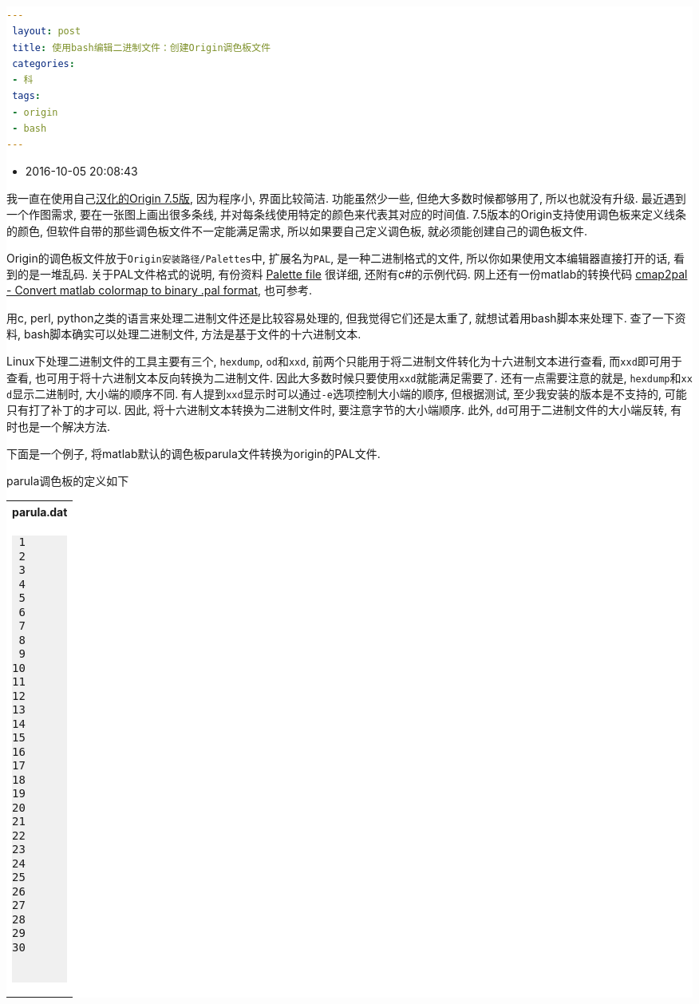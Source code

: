 ```yaml
---
 layout: post
 title: 使用bash编辑二进制文件：创建Origin调色板文件
 categories:
 - 科
 tags:
 - origin
 - bash
---
```


- 2016-10-05 20:08:43

我一直在使用自己[汉化的Origin 7.5版](http://jerkwin.github.io/2015/02/22/Origin7.5SR7%E4%B8%AD%E6%96%87%E7%89%88/), 因为程序小, 界面比较简洁. 功能虽然少一些, 但绝大多数时候都够用了, 所以也就没有升级. 最近遇到一个作图需求, 要在一张图上画出很多条线, 并对每条线使用特定的颜色来代表其对应的时间值. 7.5版本的Origin支持使用调色板来定义线条的颜色, 但软件自带的那些调色板文件不一定能满足需求, 所以如果要自己定义调色板, 就必须能创建自己的调色板文件.

Origin的调色板文件放于`Origin安装路径/Palettes`中, 扩展名为`PAL`, 是一种二进制格式的文件, 所以你如果使用文本编辑器直接打开的话, 看到的是一堆乱码. 关于PAL文件格式的说明, 有份资料 [Palette file](http://worms2d.info/Palette_file) 很详细, 还附有c#的示例代码. 网上还有一份matlab的转换代码 [cmap2pal - Convert matlab colormap to binary .pal format](http://www.mathworks.com/matlabcentral/fileexchange/43114-cmap2pal-convert-matlab-colormap-to-binary-pal-format), 也可参考.

用c, perl, python之类的语言来处理二进制文件还是比较容易处理的, 但我觉得它们还是太重了, 就想试着用bash脚本来处理下. 查了一下资料, bash脚本确实可以处理二进制文件, 方法是基于文件的十六进制文本.

Linux下处理二进制文件的工具主要有三个, `hexdump`, `od`和`xxd`, 前两个只能用于将二进制文件转化为十六进制文本进行查看, 而`xxd`即可用于查看, 也可用于将十六进制文本反向转换为二进制文件. 因此大多数时候只要使用`xxd`就能满足需要了. 还有一点需要注意的就是, `hexdump`和`xxd`显示二进制时, 大小端的顺序不同. 有人提到`xxd`显示时可以通过`-e`选项控制大小端的顺序, 但根据测试, 至少我安装的版本是不支持的, 可能只有打了补丁的才可以. 因此, 将十六进制文本转换为二进制文件时, 要注意字节的大小端顺序. 此外, `dd`可用于二进制文件的大小端反转, 有时也是一个解决方法.

下面是一个例子, 将matlab默认的调色板parula文件转换为origin的PAL文件.

parula调色板的定义如下

<table class="highlighttable"><th colspan="2" style="text-align:left">parula.dat</th><tr><td><div class="linenodiv" style="background-color: #f0f0f0; padding-right: 10px"><pre style="line-height: 125%"> 1
 2
 3
 4
 5
 6
 7
 8
 9
10
11
12
13
14
15
16
17
18
19
20
21
22
23
24
25
26
27
28
29
30